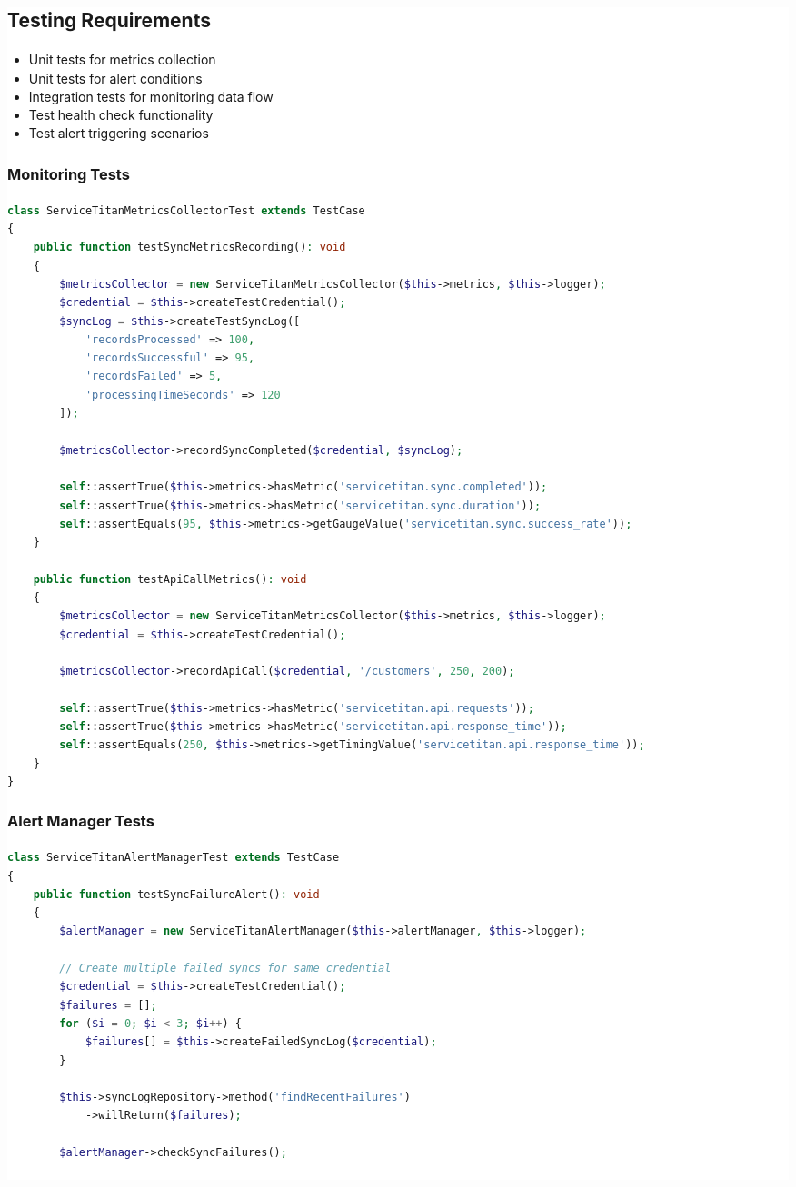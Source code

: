 ## Testing Requirements
- Unit tests for metrics collection
- Unit tests for alert conditions
- Integration tests for monitoring data flow
- Test health check functionality
- Test alert triggering scenarios

### Monitoring Tests
```php
class ServiceTitanMetricsCollectorTest extends TestCase
{
    public function testSyncMetricsRecording(): void
    {
        $metricsCollector = new ServiceTitanMetricsCollector($this->metrics, $this->logger);
        $credential = $this->createTestCredential();
        $syncLog = $this->createTestSyncLog([
            'recordsProcessed' => 100,
            'recordsSuccessful' => 95,
            'recordsFailed' => 5,
            'processingTimeSeconds' => 120
        ]);
        
        $metricsCollector->recordSyncCompleted($credential, $syncLog);
        
        self::assertTrue($this->metrics->hasMetric('servicetitan.sync.completed'));
        self::assertTrue($this->metrics->hasMetric('servicetitan.sync.duration'));
        self::assertEquals(95, $this->metrics->getGaugeValue('servicetitan.sync.success_rate'));
    }
    
    public function testApiCallMetrics(): void
    {
        $metricsCollector = new ServiceTitanMetricsCollector($this->metrics, $this->logger);
        $credential = $this->createTestCredential();
        
        $metricsCollector->recordApiCall($credential, '/customers', 250, 200);
        
        self::assertTrue($this->metrics->hasMetric('servicetitan.api.requests'));
        self::assertTrue($this->metrics->hasMetric('servicetitan.api.response_time'));
        self::assertEquals(250, $this->metrics->getTimingValue('servicetitan.api.response_time'));
    }
}
```

### Alert Manager Tests
```php
class ServiceTitanAlertManagerTest extends TestCase
{
    public function testSyncFailureAlert(): void
    {
        $alertManager = new ServiceTitanAlertManager($this->alertManager, $this->logger);
        
        // Create multiple failed syncs for same credential
        $credential = $this->createTestCredential();
        $failures = [];
        for ($i = 0; $i < 3; $i++) {
            $failures[] = $this->createFailedSyncLog($credential);
        }
        
        $this->syncLogRepository->method('findRecentFailures')
            ->willReturn($failures);
        
        $alertManager->checkSyncFailures();
        
```